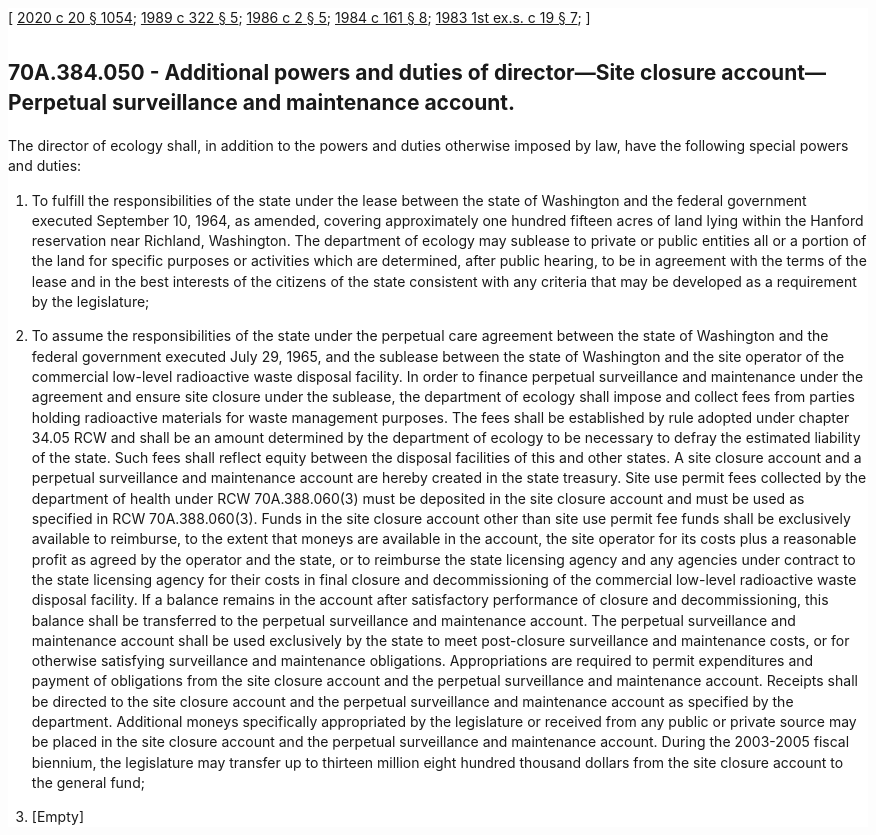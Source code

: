 \[ [2020 c 20 § 1054](https://lawfilesext.leg.wa.gov/biennium/2019-20/Pdf/Bills/Session%20Laws/House/2246-S.SL.pdf?cite=2020%20c%2020%20§%201054); [1989 c 322 § 5](https://leg.wa.gov/CodeReviser/documents/sessionlaw/1989c322.pdf?cite=1989%20c%20322%20§%205); [1986 c 2 § 5](https://leg.wa.gov/CodeReviser/documents/sessionlaw/1986c2.pdf?cite=1986%20c%202%20§%205); [1984 c 161 § 8](https://leg.wa.gov/CodeReviser/documents/sessionlaw/1984c161.pdf?cite=1984%20c%20161%20§%208); [1983 1st ex.s. c 19 § 7](https://leg.wa.gov/CodeReviser/documents/sessionlaw/1983ex1c19.pdf?cite=1983%201st%20ex.s.%20c%2019%20§%207); \]

## 70A.384.050 - Additional powers and duties of director—Site closure account—Perpetual surveillance and maintenance account.
The director of ecology shall, in addition to the powers and duties otherwise imposed by law, have the following special powers and duties:

1. To fulfill the responsibilities of the state under the lease between the state of Washington and the federal government executed September 10, 1964, as amended, covering approximately one hundred fifteen acres of land lying within the Hanford reservation near Richland, Washington. The department of ecology may sublease to private or public entities all or a portion of the land for specific purposes or activities which are determined, after public hearing, to be in agreement with the terms of the lease and in the best interests of the citizens of the state consistent with any criteria that may be developed as a requirement by the legislature;

2. To assume the responsibilities of the state under the perpetual care agreement between the state of Washington and the federal government executed July 29, 1965, and the sublease between the state of Washington and the site operator of the commercial low-level radioactive waste disposal facility. In order to finance perpetual surveillance and maintenance under the agreement and ensure site closure under the sublease, the department of ecology shall impose and collect fees from parties holding radioactive materials for waste management purposes. The fees shall be established by rule adopted under chapter 34.05 RCW and shall be an amount determined by the department of ecology to be necessary to defray the estimated liability of the state. Such fees shall reflect equity between the disposal facilities of this and other states. A site closure account and a perpetual surveillance and maintenance account are hereby created in the state treasury. Site use permit fees collected by the department of health under RCW 70A.388.060(3) must be deposited in the site closure account and must be used as specified in RCW 70A.388.060(3). Funds in the site closure account other than site use permit fee funds shall be exclusively available to reimburse, to the extent that moneys are available in the account, the site operator for its costs plus a reasonable profit as agreed by the operator and the state, or to reimburse the state licensing agency and any agencies under contract to the state licensing agency for their costs in final closure and decommissioning of the commercial low-level radioactive waste disposal facility. If a balance remains in the account after satisfactory performance of closure and decommissioning, this balance shall be transferred to the perpetual surveillance and maintenance account. The perpetual surveillance and maintenance account shall be used exclusively by the state to meet post-closure surveillance and maintenance costs, or for otherwise satisfying surveillance and maintenance obligations. Appropriations are required to permit expenditures and payment of obligations from the site closure account and the perpetual surveillance and maintenance account. Receipts shall be directed to the site closure account and the perpetual surveillance and maintenance account as specified by the department. Additional moneys specifically appropriated by the legislature or received from any public or private source may be placed in the site closure account and the perpetual surveillance and maintenance account. During the 2003-2005 fiscal biennium, the legislature may transfer up to thirteen million eight hundred thousand dollars from the site closure account to the general fund;

3. [Empty]
